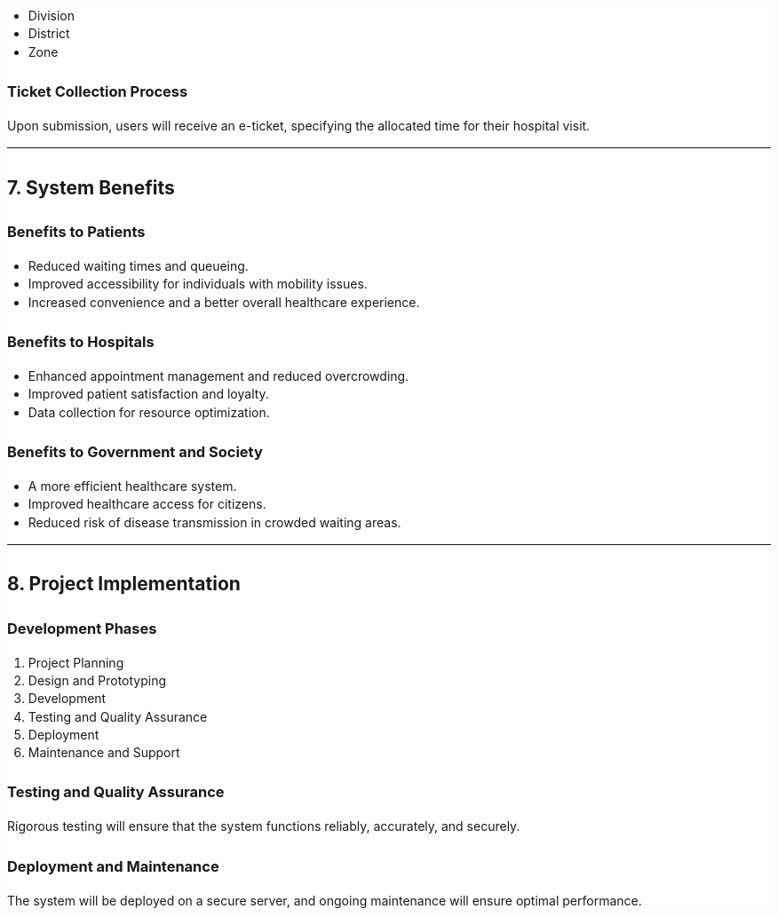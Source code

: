 - Division
- District
- Zone

### Ticket Collection Process

Upon submission, users will receive an e-ticket, specifying the allocated time for their hospital visit.

---

## 7. System Benefits

### Benefits to Patients

- Reduced waiting times and queueing.
- Improved accessibility for individuals with mobility issues.
- Increased convenience and a better overall healthcare experience.

### Benefits to Hospitals

- Enhanced appointment management and reduced overcrowding.
- Improved patient satisfaction and loyalty.
- Data collection for resource optimization.

### Benefits to Government and Society

- A more efficient healthcare system.
- Improved healthcare access for citizens.
- Reduced risk of disease transmission in crowded waiting areas.

---

## 8. Project Implementation

### Development Phases

1. Project Planning
2. Design and Prototyping
3. Development
4. Testing and Quality Assurance
5. Deployment
6. Maintenance and Support

### Testing and Quality Assurance

Rigorous testing will ensure that the system functions reliably, accurately, and securely.

### Deployment and Maintenance

The system will be deployed on a secure server, and ongoing maintenance will ensure optimal performance.
